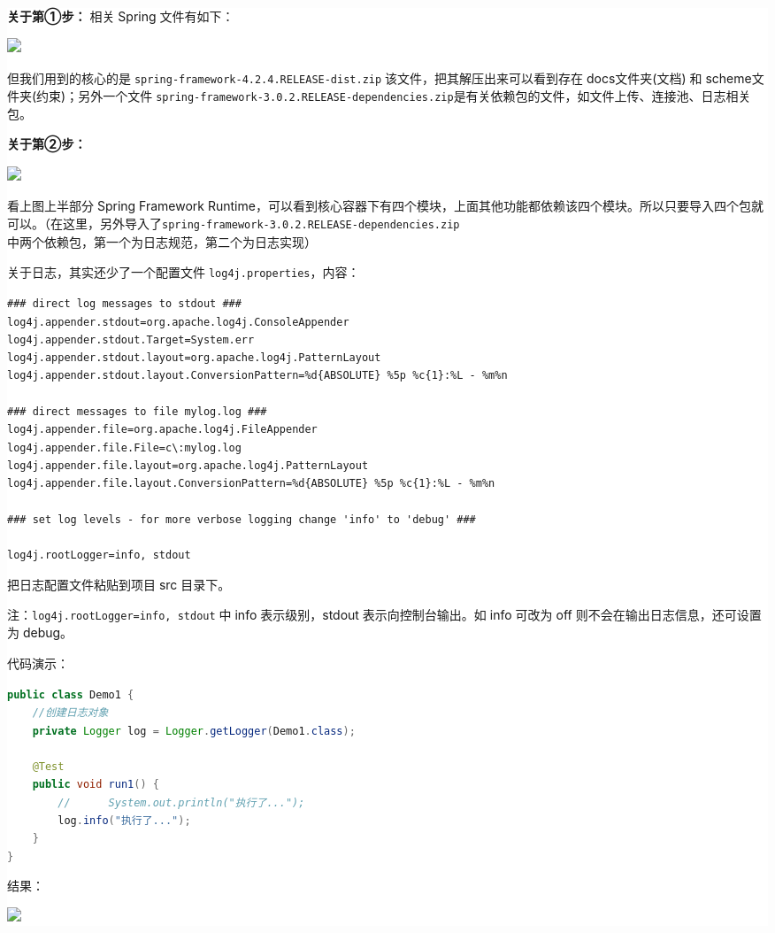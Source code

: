 **关于第①步：** 相关 Spring 文件有如下：

![](https://img-1256179949.cos.ap-shanghai.myqcloud.com/18-8-19-51842600.jpg)

但我们用到的核心的是 `spring-framework-4.2.4.RELEASE-dist.zip` 该文件，把其解压出来可以看到存在 docs文件夹(文档) 和 scheme文件夹(约束)；另外一个文件 `spring-framework-3.0.2.RELEASE-dependencies.zip`是有关依赖包的文件，如文件上传、连接池、日志相关包。

**关于第②步：**

![](https://img-1256179949.cos.ap-shanghai.myqcloud.com/18-8-19-5727767.jpg)

看上图上半部分 Spring Framework Runtime，可以看到核心容器下有四个模块，上面其他功能都依赖该四个模块。所以只要导入四个包就可以。（在这里，另外导入了`spring-framework-3.0.2.RELEASE-dependencies.zip`中两个依赖包，第一个为日志规范，第二个为日志实现）

关于日志，其实还少了一个配置文件 `log4j.properties`，内容：

``` xml
### direct log messages to stdout ###
log4j.appender.stdout=org.apache.log4j.ConsoleAppender
log4j.appender.stdout.Target=System.err
log4j.appender.stdout.layout=org.apache.log4j.PatternLayout
log4j.appender.stdout.layout.ConversionPattern=%d{ABSOLUTE} %5p %c{1}:%L - %m%n

### direct messages to file mylog.log ###
log4j.appender.file=org.apache.log4j.FileAppender
log4j.appender.file.File=c\:mylog.log
log4j.appender.file.layout=org.apache.log4j.PatternLayout
log4j.appender.file.layout.ConversionPattern=%d{ABSOLUTE} %5p %c{1}:%L - %m%n

### set log levels - for more verbose logging change 'info' to 'debug' ###

log4j.rootLogger=info, stdout
```

把日志配置文件粘贴到项目 src 目录下。

注：`log4j.rootLogger=info, stdout` 中 info 表示级别，stdout 表示向控制台输出。如 info 可改为 off 则不会在输出日志信息，还可设置为 debug。

代码演示：

``` java
public class Demo1 {
    //创建日志对象
    private Logger log = Logger.getLogger(Demo1.class);

    @Test
    public void run1() {
        //		System.out.println("执行了...");
        log.info("执行了...");
    }
}
```

结果：

![](https://img-1256179949.cos.ap-shanghai.myqcloud.com/18-8-19-41538827.jpg)
